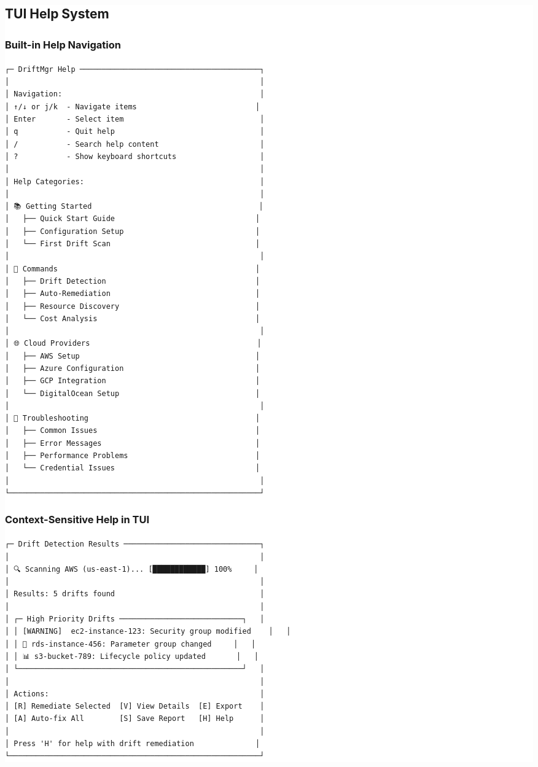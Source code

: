 ## TUI Help System

### Built-in Help Navigation

```
┌─ DriftMgr Help ─────────────────────────────────────────┐
│                                                         │
│ Navigation:                                             │
│ ↑/↓ or j/k  - Navigate items                           │
│ Enter       - Select item                               │
│ q           - Quit help                                 │
│ /           - Search help content                       │
│ ?           - Show keyboard shortcuts                   │
│                                                         │
│ Help Categories:                                        │
│                                                         │
│ 📚 Getting Started                                      │
│   ├── Quick Start Guide                                │
│   ├── Configuration Setup                              │
│   └── First Drift Scan                                 │
│                                                         │
│ 🔧 Commands                                             │
│   ├── Drift Detection                                  │
│   ├── Auto-Remediation                                 │
│   ├── Resource Discovery                               │
│   └── Cost Analysis                                    │
│                                                         │
│ 🌐 Cloud Providers                                      │
│   ├── AWS Setup                                        │
│   ├── Azure Configuration                              │
│   ├── GCP Integration                                  │
│   └── DigitalOcean Setup                               │
│                                                         │
│ 🚨 Troubleshooting                                      │
│   ├── Common Issues                                    │
│   ├── Error Messages                                   │
│   ├── Performance Problems                             │
│   └── Credential Issues                                │
│                                                         │
└─────────────────────────────────────────────────────────┘
```

### Context-Sensitive Help in TUI

```
┌─ Drift Detection Results ───────────────────────────────┐
│                                                         │
│ 🔍 Scanning AWS (us-east-1)... [████████████] 100%     │
│                                                         │
│ Results: 5 drifts found                                 │
│                                                         │
│ ┌─ High Priority Drifts ────────────────────────────┐   │
│ │ [WARNING]  ec2-instance-123: Security group modified    │   │
│ │ 🔄 rds-instance-456: Parameter group changed     │   │
│ │ 📊 s3-bucket-789: Lifecycle policy updated       │   │
│ └───────────────────────────────────────────────────┘   │
│                                                         │
│ Actions:                                                │
│ [R] Remediate Selected  [V] View Details  [E] Export    │
│ [A] Auto-fix All        [S] Save Report   [H] Help      │
│                                                         │
│ Press 'H' for help with drift remediation              │
└─────────────────────────────────────────────────────────┘
```